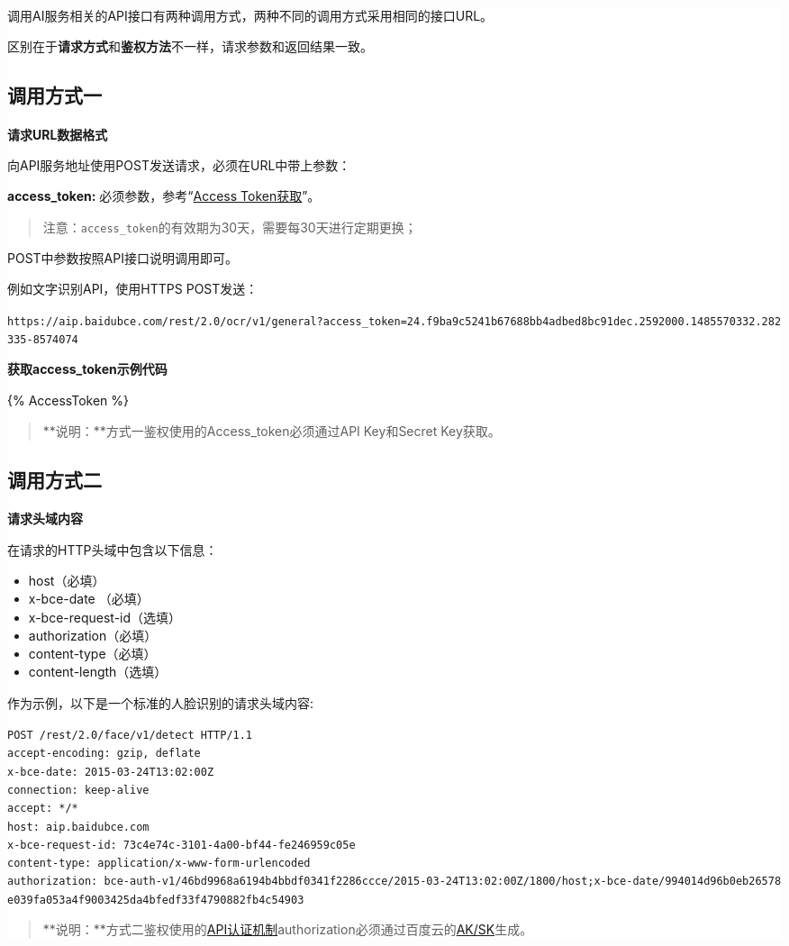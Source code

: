 调用AI服务相关的API接口有两种调用方式，两种不同的调用方式采用相同的接口URL。

区别在于**请求方式**和**鉴权方法**不一样，请求参数和返回结果一致。

## 调用方式一

**请求URL数据格式**

向API服务地址使用POST发送请求，必须在URL中带上参数：

**access_token:** 必须参数，参考“[Access Token获取](http://ai.baidu.com/docs#/Auth)”。

> 注意：`access_token`的有效期为30天，需要每30天进行定期更换；

POST中参数按照API接口说明调用即可。

例如文字识别API，使用HTTPS POST发送：

```
https://aip.baidubce.com/rest/2.0/ocr/v1/general?access_token=24.f9ba9c5241b67688bb4adbed8bc91dec.2592000.1485570332.282335-8574074
```

**获取access_token示例代码**

{% AccessToken %}

> **说明：**方式一鉴权使用的Access_token必须通过API Key和Secret Key获取。

## 调用方式二

**请求头域内容**

在请求的HTTP头域中包含以下信息：

* host（必填）
* x-bce-date （必填）
* x-bce-request-id（选填）
* authorization（必填）
* content-type（必填）
* content-length（选填）

作为示例，以下是一个标准的人脸识别的请求头域内容:

```http
POST /rest/2.0/face/v1/detect HTTP/1.1
accept-encoding: gzip, deflate
x-bce-date: 2015-03-24T13:02:00Z
connection: keep-alive
accept: */*
host: aip.baidubce.com
x-bce-request-id: 73c4e74c-3101-4a00-bf44-fe246959c05e
content-type: application/x-www-form-urlencoded
authorization: bce-auth-v1/46bd9968a6194b4bbdf0341f2286ccce/2015-03-24T13:02:00Z/1800/host;x-bce-date/994014d96b0eb26578e039fa053a4f9003425da4bfedf33f4790882fb4c54903
```

> **说明：**方式二鉴权使用的[API认证机制](https://cloud.baidu.com/doc/Reference/AuthenticationMechanism.html)authorization必须通过百度云的[AK/SK](https://cloud.baidu.com/doc/Reference/GetAKSK.html)生成。
